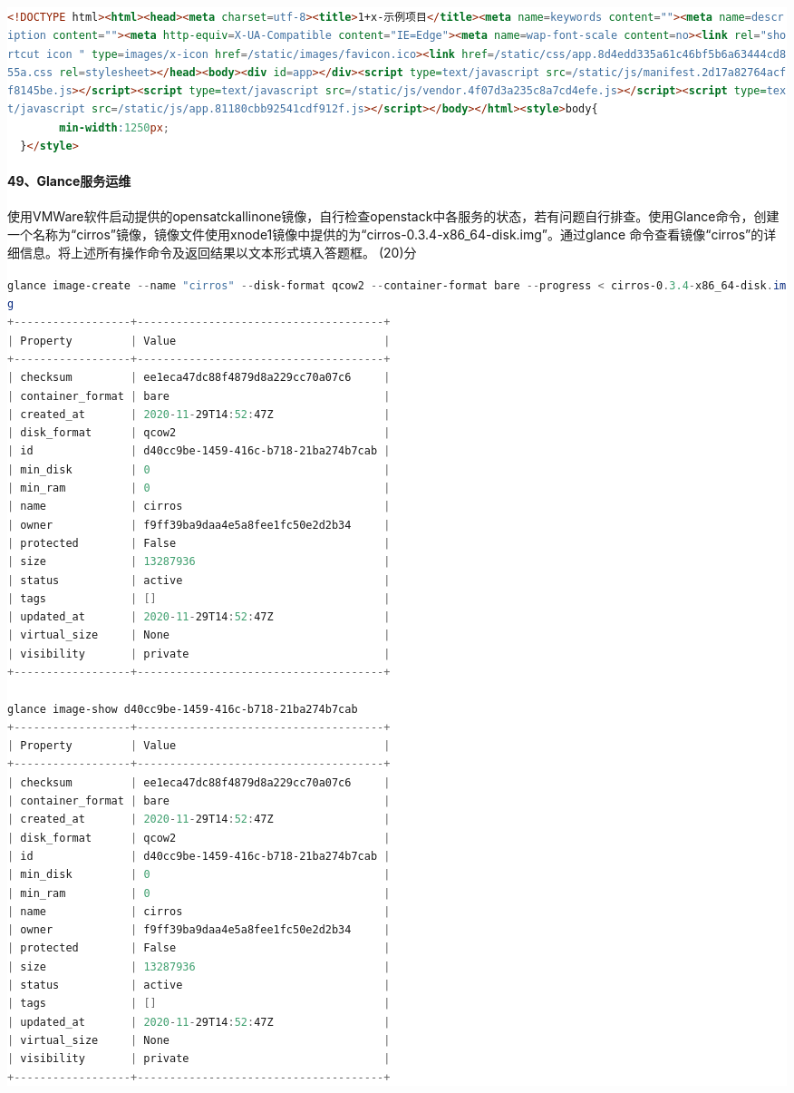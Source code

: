 ~~~html
<!DOCTYPE html><html><head><meta charset=utf-8><title>1+x-示例项目</title><meta name=keywords content=""><meta name=description content=""><meta http-equiv=X-UA-Compatible content="IE=Edge"><meta name=wap-font-scale content=no><link rel="shortcut icon " type=images/x-icon href=/static/images/favicon.ico><link href=/static/css/app.8d4edd335a61c46bf5b6a63444cd855a.css rel=stylesheet></head><body><div id=app></div><script type=text/javascript src=/static/js/manifest.2d17a82764acff8145be.js></script><script type=text/javascript src=/static/js/vendor.4f07d3a235c8a7cd4efe.js></script><script type=text/javascript src=/static/js/app.81180cbb92541cdf912f.js></script></body></html><style>body{
        min-width:1250px;
  }</style>
~~~



#### 49、Glance服务运维

使用VMWare软件启动提供的opensatckallinone镜像，自行检查openstack中各服务的状态，若有问题自行排查。使用Glance命令，创建一个名称为“cirros”镜像，镜像文件使用xnode1镜像中提供的为“cirros-0.3.4-x86_64-disk.img”。通过glance 命令查看镜像“cirros”的详细信息。将上述所有操作命令及返回结果以文本形式填入答题框。 (20)分

~~~powershell
glance image-create --name "cirros" --disk-format qcow2 --container-format bare --progress < cirros-0.3.4-x86_64-disk.img 
+------------------+--------------------------------------+
| Property         | Value                                |
+------------------+--------------------------------------+
| checksum         | ee1eca47dc88f4879d8a229cc70a07c6     |
| container_format | bare                                 |
| created_at       | 2020-11-29T14:52:47Z                 |
| disk_format      | qcow2                                |
| id               | d40cc9be-1459-416c-b718-21ba274b7cab |
| min_disk         | 0                                    |
| min_ram          | 0                                    |
| name             | cirros                               |
| owner            | f9ff39ba9daa4e5a8fee1fc50e2d2b34     |
| protected        | False                                |
| size             | 13287936                             |
| status           | active                               |
| tags             | []                                   |
| updated_at       | 2020-11-29T14:52:47Z                 |
| virtual_size     | None                                 |
| visibility       | private                              |
+------------------+--------------------------------------+

glance image-show d40cc9be-1459-416c-b718-21ba274b7cab
+------------------+--------------------------------------+
| Property         | Value                                |
+------------------+--------------------------------------+
| checksum         | ee1eca47dc88f4879d8a229cc70a07c6     |
| container_format | bare                                 |
| created_at       | 2020-11-29T14:52:47Z                 |
| disk_format      | qcow2                                |
| id               | d40cc9be-1459-416c-b718-21ba274b7cab |
| min_disk         | 0                                    |
| min_ram          | 0                                    |
| name             | cirros                               |
| owner            | f9ff39ba9daa4e5a8fee1fc50e2d2b34     |
| protected        | False                                |
| size             | 13287936                             |
| status           | active                               |
| tags             | []                                   |
| updated_at       | 2020-11-29T14:52:47Z                 |
| virtual_size     | None                                 |
| visibility       | private                              |
+------------------+--------------------------------------+
~~~
